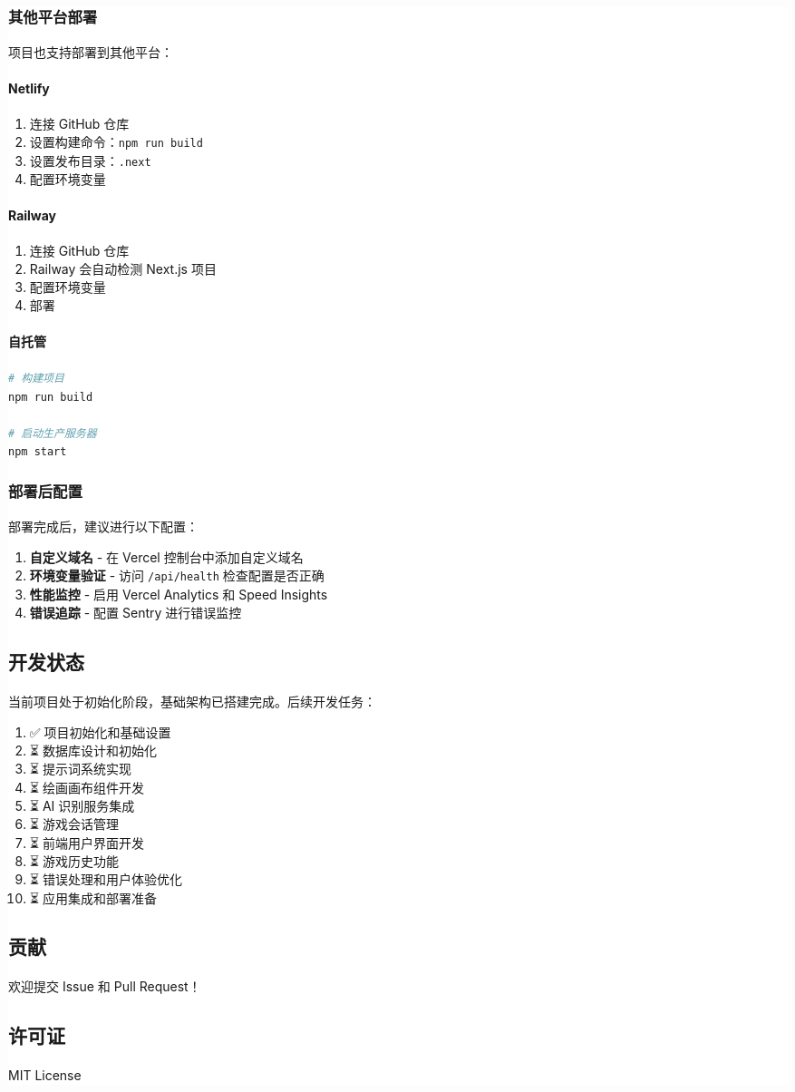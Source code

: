 ### 其他平台部署

项目也支持部署到其他平台：

#### Netlify
1. 连接 GitHub 仓库
2. 设置构建命令：`npm run build`
3. 设置发布目录：`.next`
4. 配置环境变量

#### Railway
1. 连接 GitHub 仓库
2. Railway 会自动检测 Next.js 项目
3. 配置环境变量
4. 部署

#### 自托管
```bash
# 构建项目
npm run build

# 启动生产服务器
npm start
```

### 部署后配置

部署完成后，建议进行以下配置：

1. **自定义域名** - 在 Vercel 控制台中添加自定义域名
2. **环境变量验证** - 访问 `/api/health` 检查配置是否正确
3. **性能监控** - 启用 Vercel Analytics 和 Speed Insights
4. **错误追踪** - 配置 Sentry 进行错误监控

## 开发状态

当前项目处于初始化阶段，基础架构已搭建完成。后续开发任务：

1. ✅ 项目初始化和基础设置
2. ⏳ 数据库设计和初始化
3. ⏳ 提示词系统实现
4. ⏳ 绘画画布组件开发
5. ⏳ AI 识别服务集成
6. ⏳ 游戏会话管理
7. ⏳ 前端用户界面开发
8. ⏳ 游戏历史功能
9. ⏳ 错误处理和用户体验优化
10. ⏳ 应用集成和部署准备

## 贡献

欢迎提交 Issue 和 Pull Request！

## 许可证

MIT License
